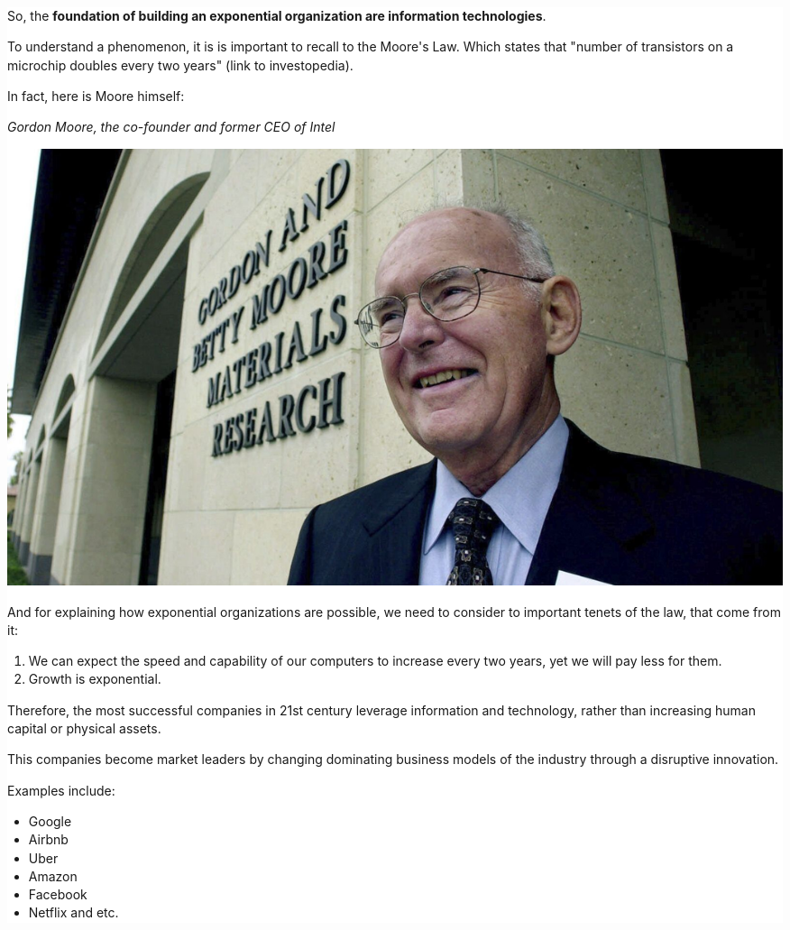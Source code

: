 So, the **foundation of building an exponential organization are information technologies**. 

To understand a phenomenon, it is is important to recall to the Moore's Law. Which states that "number of transistors on a microchip doubles every two years" (link to investopedia). 

In fact, here is Moore himself:

_Gordon Moore, the co-founder and former CEO of Intel_

![Scheme](gordon1_16x9.jpg)

And for explaining how exponential organizations are possible, we need to consider to important tenets of the law, that come from it:

1. We can expect the speed and capability of our computers to increase every two years, yet we will pay less for them. 
2. Growth is exponential. 

Therefore, the most successful companies in 21st century leverage information and technology, rather than increasing human capital or physical assets.

This companies become market leaders by changing dominating business models of the industry through a disruptive innovation. 

Examples include: 
- Google
- Airbnb 
- Uber
- Amazon
- Facebook
- Netflix and etc.
